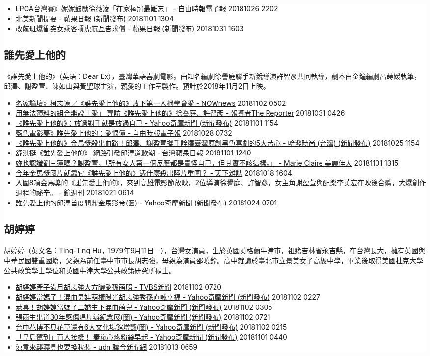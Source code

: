 - [LPGA台灣賽》妮妮鼓勵徐薇淩「在家捧冠最難忘」 - 自由時報電子報](http://sports.ltn.com.tw/news/paper/1242424 "LPGA台灣賽》妮妮鼓勵徐薇淩「在家捧冠最難忘」 - 自由時報電子報") 20181026 2202
- [北美新聞提要 - 蘋果日報 (新聞發布)](https://tw.appledaily.com/new/realtime/20181101/1458742/ "北美新聞提要 - 蘋果日報 (新聞發布)") 20181101 1304
- [改航班爆衝突女乘客摃虎航互告求償 - 蘋果日報 (新聞發布)](https://tw.news.appledaily.com/local/realtime/20181101/1457809/ "改航班爆衝突女乘客摃虎航互告求償 - 蘋果日報 (新聞發布)") 20181031 1603

## 誰先愛上他的

《誰先愛上他的》（英语：Dear Ex），臺灣華語喜劇電影。由知名編劇徐譽庭聯手新銳導演許智彥共同執導，劇本由金鐘編劇呂蒔媛執筆，邱澤、謝盈萱、陳如山與黃聖球主演，親愛的工作室製作。預計於2018年11月2日上映。
- [名家論壇》柯志遠／《誰先愛上他的》放下第一人稱學會愛 - NOWnews](https://www.nownews.com/news/20181102/3042103/ "名家論壇》柯志遠／《誰先愛上他的》放下第一人稱學會愛 - NOWnews") 20181102 0502
- [用無法預料的組合辯證「愛」    專訪《誰先愛上他的》徐譽庭、許智彥 - 報導者The Reporter](https://www.twreporter.org/a/director-dear-ex-director-mag-hsu-kidding-hsu "用無法預料的組合辯證「愛」    專訪《誰先愛上他的》徐譽庭、許智彥 - 報導者The Reporter") 20181031 0426
- [《誰先愛上他的》：放過對手就是放過自己 - Yahoo奇摩新聞 (新聞發布)](https://tw.news.yahoo.com/video/%E8%AA%B0%E5%85%88%E6%84%9B%E4%B8%8A%E4%BB%96%E7%9A%84-%E6%94%BE%E9%81%8E%E5%B0%8D%E6%89%8B%E5%B0%B1%E6%98%AF%E6%94%BE%E9%81%8E%E8%87%AA%E5%B7%B1-113009677.html "《誰先愛上他的》：放過對手就是放過自己 - Yahoo奇摩新聞 (新聞發布)") 20181101 1154
- [藍色電影夢》誰先愛上他的：愛恨債 - 自由時報電子報](http://talk.ltn.com.tw/article/breakingnews/2594603 "藍色電影夢》誰先愛上他的：愛恨債 - 自由時報電子報") 20181028 0732
- [《誰先愛上他的》金馬獎殺出血路！邱澤、謝盈萱攜手詮釋臺灣原創黑色喜劇的5大苦心 - 哈潑時尚 (台灣) (新聞發布)](https://www.harpersbazaar.com/tw/culture/filmandmusic/g24154539/5-things-to-know-about-dear-ex-film/ "《誰先愛上他的》金馬獎殺出血路！邱澤、謝盈萱攜手詮釋臺灣原創黑色喜劇的5大苦心 - 哈潑時尚 (台灣) (新聞發布)") 20181025 1154
- [舒淇挺《誰先愛上他的》 網路引發邱澤道歉潮 - 台灣蘋果日報](https://tw.news.appledaily.com/new/realtime/20181101/1458666/ "舒淇挺《誰先愛上他的》 網路引發邱澤道歉潮 - 台灣蘋果日報") 20181101 1240
- [妳也認識劉三蓮嗎？謝盈萱，「所有女人第一個反應都是責怪自己，但其實不該這樣。」 - Marie Claire 美麗佳人](https://www.marieclaire.com.tw/celebrity/story/39475 "妳也認識劉三蓮嗎？謝盈萱，「所有女人第一個反應都是責怪自己，但其實不該這樣。」 - Marie Claire 美麗佳人") 20181101 1315
- [今年金馬獎國片就靠它《誰先愛上他的》憑什麼殺出陸片重圍？ - 天下雜誌](https://www.cw.com.tw/article/article.action?id=5092513 "今年金馬獎國片就靠它《誰先愛上他的》憑什麼殺出陸片重圍？ - 天下雜誌") 20181018 1604
- [入圍8項金馬獎的《誰先愛上他的》，來到高雄電影節放映，2位導演徐譽庭、許智彥，女主角謝盈萱與配樂李英宏在映後合體，大爆創作過程的祕辛。 - 鏡週刊](https://www.mirrormedia.mg/story/20181021ent004 "入圍8項金馬獎的《誰先愛上他的》，來到高雄電影節放映，2位導演徐譽庭、許智彥，女主角謝盈萱與配樂李英宏在映後合體，大爆創作過程的祕辛。 - 鏡週刊") 20181021 0614
- [誰先愛上他的邱澤首度問鼎金馬影帝(圖) - Yahoo奇摩新聞 (新聞發布)](https://tw.news.yahoo.com/%E8%AA%B0%E5%85%88%E6%84%9B%E4%B8%8A%E4%BB%96%E7%9A%84-%E9%82%B1%E6%BE%A4%E9%A6%96%E5%BA%A6%E5%95%8F%E9%BC%8E%E9%87%91%E9%A6%AC%E5%BD%B1%E5%B8%9D-%E5%9C%96-064552423.html "誰先愛上他的邱澤首度問鼎金馬影帝(圖) - Yahoo奇摩新聞 (新聞發布)") 20181024 0701

## 胡婷婷

胡婷婷（英文名：Ting-Ting Hu，1979年9月11日－），台灣女演員，生於英國英格蘭牛津市，祖籍吉林省永吉縣，在台灣長大，擁有英國與中華民國雙重國籍，父親為前任臺中市市長胡志強，母親為演員邵曉鈴。高中就讀於臺北市立景美女子高級中學，畢業後取得美國杜克大學公共政策學士學位和英國牛津大學公共政策研究所碩士。
- [胡婷婷產子滿月胡志強大方曬愛孫萌照 - TVBS新聞](https://news.tvbs.com.tw/life/1021728 "胡婷婷產子滿月胡志強大方曬愛孫萌照 - TVBS新聞") 20181102 0720
- [胡婷婷當媽了！混血男娃萌樣曝光胡志強秀孫直喊幸福 - Yahoo奇摩新聞 (新聞發布)](https://tw.news.yahoo.com/%E8%83%A1%E5%A9%B7%E5%A9%B7%E7%95%B6%E5%AA%BD%E4%BA%86-%E6%B7%B7%E8%A1%80%E7%94%B7%E5%A8%83%E8%90%8C%E6%A8%A3%E6%9B%9D%E5%85%89-%E8%83%A1%E5%BF%97%E5%BC%B7%E7%A7%80%E5%AD%AB%E7%9B%B4%E5%96%8A%E5%B9%B8%E7%A6%8F-020109984.html "胡婷婷當媽了！混血男娃萌樣曝光胡志強秀孫直喊幸福 - Yahoo奇摩新聞 (新聞發布)") 20181102 0227
- [恭喜！胡婷婷當媽了二婚生下混血萌兒 - Yahoo奇摩新聞 (新聞發布)](https://tw.news.yahoo.com/video/%E6%81%AD%E5%96%9C-%E8%83%A1%E5%A9%B7%E5%A9%B7%E7%95%B6%E5%AA%BD%E4%BA%86-%E4%BA%8C%E5%A9%9A%E7%94%9F%E4%B8%8B%E6%B7%B7%E8%A1%80%E8%90%8C%E5%85%92-024212010.html "恭喜！胡婷婷當媽了二婚生下混血萌兒 - Yahoo奇摩新聞 (新聞發布)") 20181102 0305
- [張雨生出道30年感傷唱片辦紀念展(圖) - Yahoo奇摩新聞 (新聞發布)](https://tw.news.yahoo.com/%E5%BC%B5%E9%9B%A8%E7%94%9F%E5%87%BA%E9%81%9330%E5%B9%B4-%E6%84%9F%E5%82%B7%E5%94%B1%E7%89%87%E8%BE%A6%E7%B4%80%E5%BF%B5%E5%B1%95-%E5%9C%96-065111856.html "張雨生出道30年感傷唱片辦紀念展(圖) - Yahoo奇摩新聞 (新聞發布)") 20181102 0721
- [台中花博不只花草還有6大文化場館增豔(圖) - Yahoo奇摩新聞 (新聞發布)](https://tw.news.yahoo.com/%E5%8F%B0%E4%B8%AD%E8%8A%B1%E5%8D%9A%E4%B8%8D%E5%8F%AA%E8%8A%B1%E8%8D%89-%E9%82%84%E6%9C%896%E5%A4%A7%E6%96%87%E5%8C%96%E5%A0%B4%E9%A4%A8%E5%A2%9E%E8%B1%94-%E5%9C%96-014358254.html "台中花博不只花草還有6大文化場館增豔(圖) - Yahoo奇摩新聞 (新聞發布)") 20181102 0215
- [「皇后駕到」百人接機！ 秦嵐心疼粉絲早起 - Yahoo奇摩新聞 (新聞發布)](https://tw.news.yahoo.com/video/%E7%9A%87%E5%90%8E%E9%A7%95%E5%88%B0-%E7%99%BE%E4%BA%BA%E6%8E%A5%E6%A9%9F-%E7%A7%A6%E5%B5%90%E5%BF%83%E7%96%BC%E7%B2%89%E7%B5%B2%E6%97%A9%E8%B5%B7-041528449.html "「皇后駕到」百人接機！ 秦嵐心疼粉絲早起 - Yahoo奇摩新聞 (新聞發布)") 20181101 0440
- [涼意來襲寢具也要換秋裝 - udn 聯合新聞網](https://udn.com/news/story/7270/3419421 "涼意來襲寢具也要換秋裝 - udn 聯合新聞網") 20181013 0659